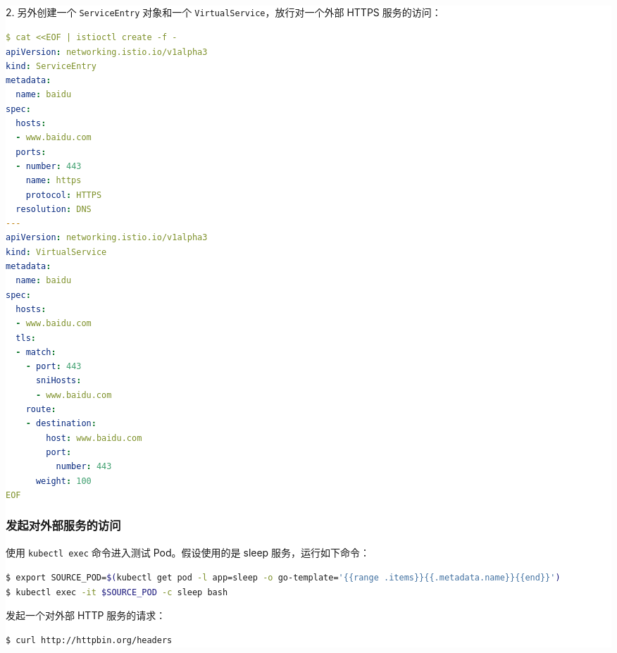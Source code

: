 ```yaml
```

<p id="blue">2. 另外创建一个 <code>ServiceEntry</code> 对象和一个 <code>VirtualService</code>，放行对一个外部 HTTPS 服务的访问：</p>

```yaml
$ cat <<EOF | istioctl create -f -
apiVersion: networking.istio.io/v1alpha3
kind: ServiceEntry
metadata:
  name: baidu
spec:
  hosts:
  - www.baidu.com
  ports:
  - number: 443
    name: https
    protocol: HTTPS
  resolution: DNS
---
apiVersion: networking.istio.io/v1alpha3
kind: VirtualService
metadata:
  name: baidu
spec:
  hosts:
  - www.baidu.com
  tls:
  - match:
    - port: 443
      sniHosts:
      - www.baidu.com
    route:
    - destination:
        host: www.baidu.com
        port:
          number: 443
      weight: 100
EOF
```

### 发起对外部服务的访问

使用 `kubectl exec` 命令进入测试 Pod。假设使用的是 sleep 服务，运行如下命令：

```bash
$ export SOURCE_POD=$(kubectl get pod -l app=sleep -o go-template='{{range .items}}{{.metadata.name}}{{end}}')
$ kubectl exec -it $SOURCE_POD -c sleep bash
```

发起一个对外部 HTTP 服务的请求：

```bash
$ curl http://httpbin.org/headers
```
